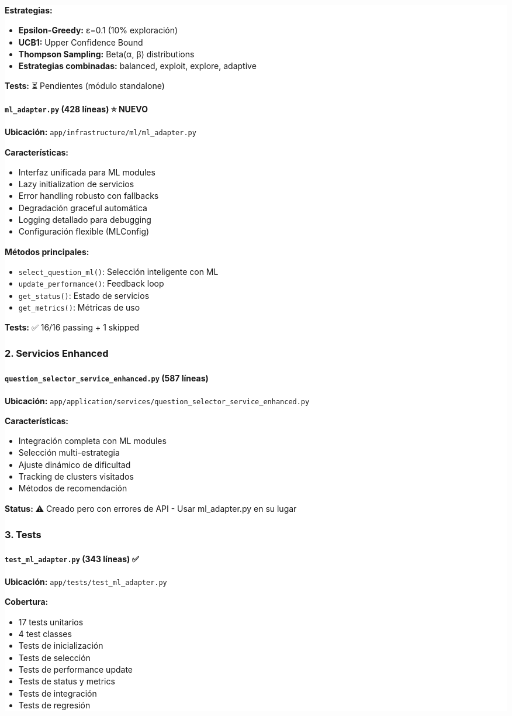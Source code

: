**Estrategias:**
- **Epsilon-Greedy:** ε=0.1 (10% exploración)
- **UCB1:** Upper Confidence Bound
- **Thompson Sampling:** Beta(α, β) distributions
- **Estrategias combinadas:** balanced, exploit, explore, adaptive

**Tests:** ⏳ Pendientes (módulo standalone)

#### `ml_adapter.py` (428 líneas) ⭐ NUEVO
**Ubicación:** `app/infrastructure/ml/ml_adapter.py`

**Características:**
- Interfaz unificada para ML modules
- Lazy initialization de servicios
- Error handling robusto con fallbacks
- Degradación graceful automática
- Logging detallado para debugging
- Configuración flexible (MLConfig)

**Métodos principales:**
- `select_question_ml()`: Selección inteligente con ML
- `update_performance()`: Feedback loop
- `get_status()`: Estado de servicios
- `get_metrics()`: Métricas de uso

**Tests:** ✅ 16/16 passing + 1 skipped

### 2. Servicios Enhanced

#### `question_selector_service_enhanced.py` (587 líneas)
**Ubicación:** `app/application/services/question_selector_service_enhanced.py`

**Características:**
- Integración completa con ML modules
- Selección multi-estrategia
- Ajuste dinámico de dificultad
- Tracking de clusters visitados
- Métodos de recomendación

**Status:** ⚠️ Creado pero con errores de API - Usar ml_adapter.py en su lugar

### 3. Tests

#### `test_ml_adapter.py` (343 líneas) ✅
**Ubicación:** `app/tests/test_ml_adapter.py`

**Cobertura:**
- 17 tests unitarios
- 4 test classes
- Tests de inicialización
- Tests de selección
- Tests de performance update
- Tests de status y metrics
- Tests de integración
- Tests de regresión
